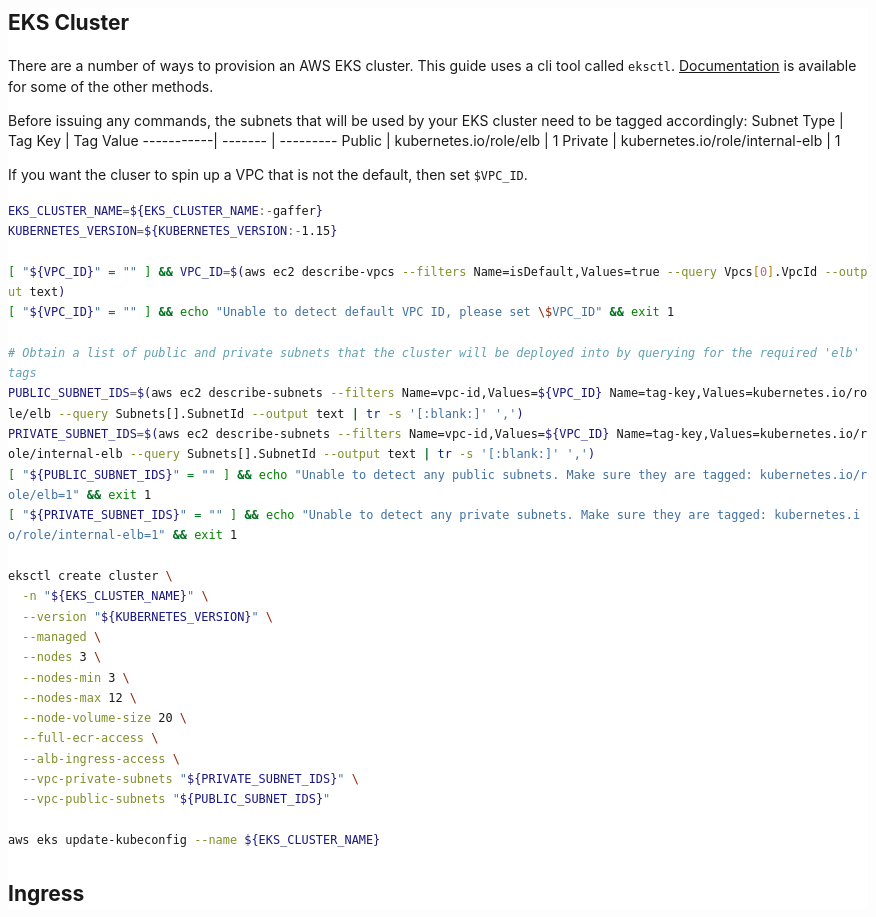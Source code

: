 ## EKS Cluster

There are a number of ways to provision an AWS EKS cluster. This guide uses a cli tool called `eksctl`. [Documentation](https://docs.aws.amazon.com/eks/latest/userguide/getting-started.html) is available for some of the other methods.

Before issuing any commands, the subnets that will be used by your EKS cluster need to be tagged accordingly:
Subnet Type | Tag Key | Tag Value
-----------| ------- | ---------
Public | kubernetes.io/role/elb | 1
Private | kubernetes.io/role/internal-elb | 1

If you want the cluser to spin up a VPC that is not the default, then set `$VPC_ID`.

```bash
EKS_CLUSTER_NAME=${EKS_CLUSTER_NAME:-gaffer}
KUBERNETES_VERSION=${KUBERNETES_VERSION:-1.15}

[ "${VPC_ID}" = "" ] && VPC_ID=$(aws ec2 describe-vpcs --filters Name=isDefault,Values=true --query Vpcs[0].VpcId --output text)
[ "${VPC_ID}" = "" ] && echo "Unable to detect default VPC ID, please set \$VPC_ID" && exit 1

# Obtain a list of public and private subnets that the cluster will be deployed into by querying for the required 'elb' tags
PUBLIC_SUBNET_IDS=$(aws ec2 describe-subnets --filters Name=vpc-id,Values=${VPC_ID} Name=tag-key,Values=kubernetes.io/role/elb --query Subnets[].SubnetId --output text | tr -s '[:blank:]' ',')
PRIVATE_SUBNET_IDS=$(aws ec2 describe-subnets --filters Name=vpc-id,Values=${VPC_ID} Name=tag-key,Values=kubernetes.io/role/internal-elb --query Subnets[].SubnetId --output text | tr -s '[:blank:]' ',')
[ "${PUBLIC_SUBNET_IDS}" = "" ] && echo "Unable to detect any public subnets. Make sure they are tagged: kubernetes.io/role/elb=1" && exit 1
[ "${PRIVATE_SUBNET_IDS}" = "" ] && echo "Unable to detect any private subnets. Make sure they are tagged: kubernetes.io/role/internal-elb=1" && exit 1

eksctl create cluster \
  -n "${EKS_CLUSTER_NAME}" \
  --version "${KUBERNETES_VERSION}" \
  --managed \
  --nodes 3 \
  --nodes-min 3 \
  --nodes-max 12 \
  --node-volume-size 20 \
  --full-ecr-access \
  --alb-ingress-access \
  --vpc-private-subnets "${PRIVATE_SUBNET_IDS}" \
  --vpc-public-subnets "${PUBLIC_SUBNET_IDS}"

aws eks update-kubeconfig --name ${EKS_CLUSTER_NAME}
```

## Ingress

